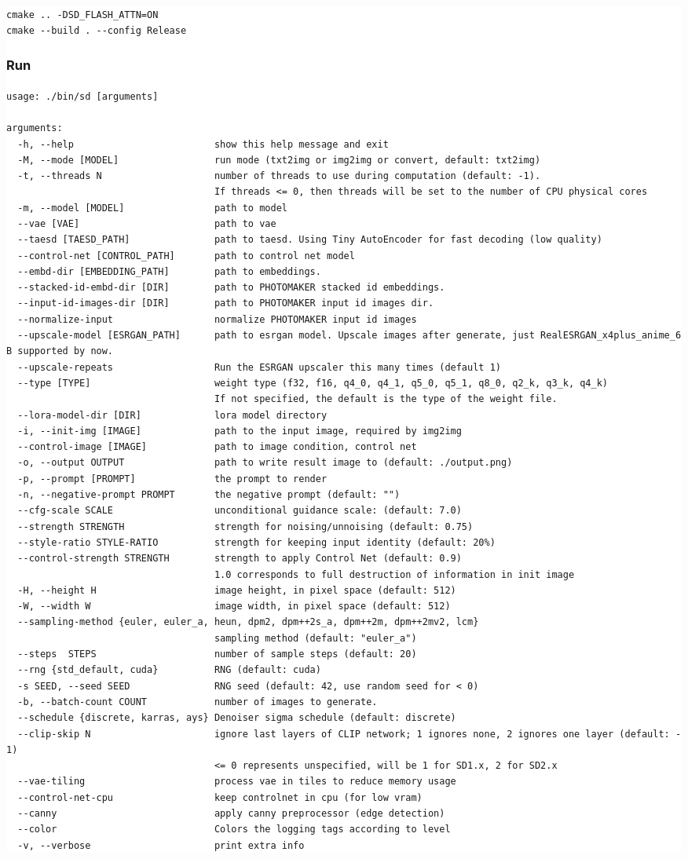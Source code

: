 ```
cmake .. -DSD_FLASH_ATTN=ON
cmake --build . --config Release
```

### Run

```
usage: ./bin/sd [arguments]

arguments:
  -h, --help                         show this help message and exit
  -M, --mode [MODEL]                 run mode (txt2img or img2img or convert, default: txt2img)
  -t, --threads N                    number of threads to use during computation (default: -1).
                                     If threads <= 0, then threads will be set to the number of CPU physical cores
  -m, --model [MODEL]                path to model
  --vae [VAE]                        path to vae
  --taesd [TAESD_PATH]               path to taesd. Using Tiny AutoEncoder for fast decoding (low quality)
  --control-net [CONTROL_PATH]       path to control net model
  --embd-dir [EMBEDDING_PATH]        path to embeddings.
  --stacked-id-embd-dir [DIR]        path to PHOTOMAKER stacked id embeddings.
  --input-id-images-dir [DIR]        path to PHOTOMAKER input id images dir.
  --normalize-input                  normalize PHOTOMAKER input id images
  --upscale-model [ESRGAN_PATH]      path to esrgan model. Upscale images after generate, just RealESRGAN_x4plus_anime_6B supported by now.
  --upscale-repeats                  Run the ESRGAN upscaler this many times (default 1)
  --type [TYPE]                      weight type (f32, f16, q4_0, q4_1, q5_0, q5_1, q8_0, q2_k, q3_k, q4_k)
                                     If not specified, the default is the type of the weight file.
  --lora-model-dir [DIR]             lora model directory
  -i, --init-img [IMAGE]             path to the input image, required by img2img
  --control-image [IMAGE]            path to image condition, control net
  -o, --output OUTPUT                path to write result image to (default: ./output.png)
  -p, --prompt [PROMPT]              the prompt to render
  -n, --negative-prompt PROMPT       the negative prompt (default: "")
  --cfg-scale SCALE                  unconditional guidance scale: (default: 7.0)
  --strength STRENGTH                strength for noising/unnoising (default: 0.75)
  --style-ratio STYLE-RATIO          strength for keeping input identity (default: 20%)
  --control-strength STRENGTH        strength to apply Control Net (default: 0.9)
                                     1.0 corresponds to full destruction of information in init image
  -H, --height H                     image height, in pixel space (default: 512)
  -W, --width W                      image width, in pixel space (default: 512)
  --sampling-method {euler, euler_a, heun, dpm2, dpm++2s_a, dpm++2m, dpm++2mv2, lcm}
                                     sampling method (default: "euler_a")
  --steps  STEPS                     number of sample steps (default: 20)
  --rng {std_default, cuda}          RNG (default: cuda)
  -s SEED, --seed SEED               RNG seed (default: 42, use random seed for < 0)
  -b, --batch-count COUNT            number of images to generate.
  --schedule {discrete, karras, ays} Denoiser sigma schedule (default: discrete)
  --clip-skip N                      ignore last layers of CLIP network; 1 ignores none, 2 ignores one layer (default: -1)
                                     <= 0 represents unspecified, will be 1 for SD1.x, 2 for SD2.x
  --vae-tiling                       process vae in tiles to reduce memory usage
  --control-net-cpu                  keep controlnet in cpu (for low vram)
  --canny                            apply canny preprocessor (edge detection)
  --color                            Colors the logging tags according to level
  -v, --verbose                      print extra info
```
